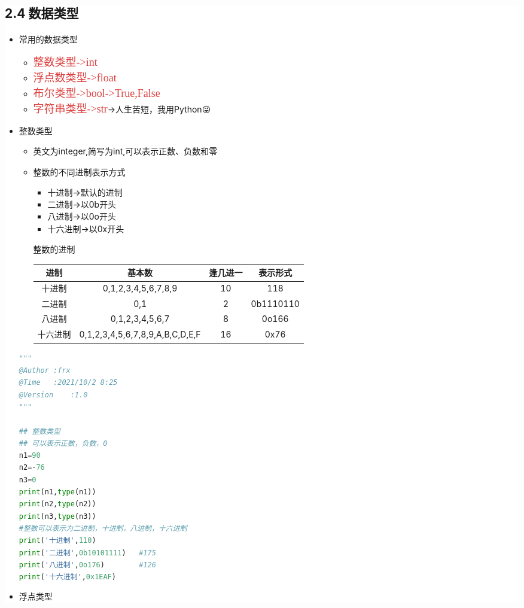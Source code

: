 ## 2.4 数据类型

+ 常用的数据类型
  + <font color=#DC4040 size=4 face="黑体">整数类型->int</font>
  + <font color=#DC4040 size=4 face="黑体">浮点数类型->float</font>
  + <font color=#DC4040 size=4 face="黑体">布尔类型->bool->True,False</font>
  + <font color=#DC4040 size=4 face="黑体">字符串类型->str</font>->人生苦短，我用Python:stuck_out_tongue_winking_eye:

+ 整数类型

  + 英文为integer,简写为int,可以表示正数、负数和零

  + 整数的不同进制表示方式

    + 十进制->默认的进制
    + 二进制->以0b开头
    + 八进制->以0o开头
    + 十六进制->以0x开头

    整数的进制

    |   进制   |             基本数              | 逢几进一 | 表示形式  |
    | :------: | :-----------------------------: | :------: | :-------: |
    |  十进制  |       0,1,2,3,4,5,6,7,8,9       |    10    |    118    |
    |  二进制  |               0,1               |    2     | 0b1110110 |
    |  八进制  |         0,1,2,3,4,5,6,7         |    8     |   0o166   |
    | 十六进制 | 0,1,2,3,4,5,6,7,8,9,A,B,C,D,E,F |    16    |   0x76    |

  ```python
  """
  @Author :frx
  @Time   :2021/10/2 8:25
  @Version    :1.0
  """
  
  ## 整数类型
  ## 可以表示正数，负数，0
  n1=90
  n2=-76
  n3=0
  print(n1,type(n1))
  print(n2,type(n2))
  print(n3,type(n3))
  #整数可以表示为二进制，十进制，八进制，十六进制
  print('十进制',110)
  print('二进制',0b10101111)   #175
  print('八进制',0o176)        #126
  print('十六进制',0x1EAF)
  ```

+ 浮点类型
